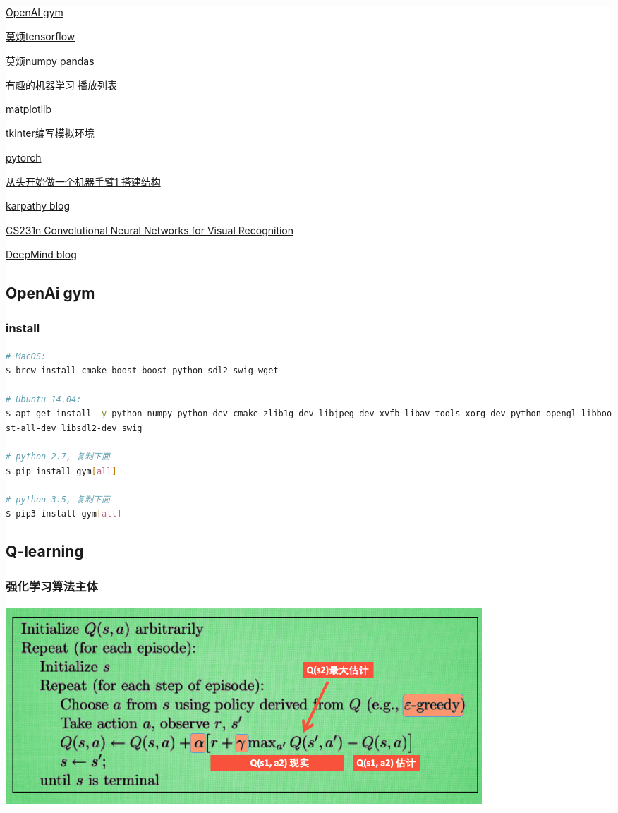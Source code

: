 [OpenAI gym](https://gym.openai.com/)

[莫烦tensorflow](https://morvanzhou.github.io/tutorials/machine-learning/tensorflow/)

[莫烦numpy pandas](https://morvanzhou.github.io/tutorials/data-manipulation/np-pd/)

[有趣的机器学习 播放列表](https://morvanzhou.github.io/tutorials/machine-learning/ML-intro/)

[matplotlib](https://morvanzhou.github.io/tutorials/data-manipulation/plt/)

[tkinter编写模拟环境](https://morvanzhou.github.io/tutorials/python-basic/tkinter/)

[pytorch](https://morvanzhou.github.io/tutorials/machine-learning/torch/)

[从头开始做一个机器手臂1 搭建结构](https://morvanzhou.github.io/tutorials/machine-learning/ML-practice/RL-build-arm-from-scratch1/)

[karpathy blog](http://karpathy.github.io/2016/05/31/rl/)

[CS231n Convolutional Neural Networks for Visual Recognition](http://cs231n.github.io/neural-networks-2/#losses)

[DeepMind blog](https://deepmind.com/blog/)

## OpenAi gym

### install

```bash
# MacOS:
$ brew install cmake boost boost-python sdl2 swig wget

# Ubuntu 14.04:
$ apt-get install -y python-numpy python-dev cmake zlib1g-dev libjpeg-dev xvfb libav-tools xorg-dev python-opengl libboost-all-dev libsdl2-dev swig

# python 2.7, 复制下面
$ pip install gym[all]

# python 3.5, 复制下面
$ pip3 install gym[all]


```


## Q-learning

### 强化学习算法主体

![强化学习算法主体](./img/q4.png)
